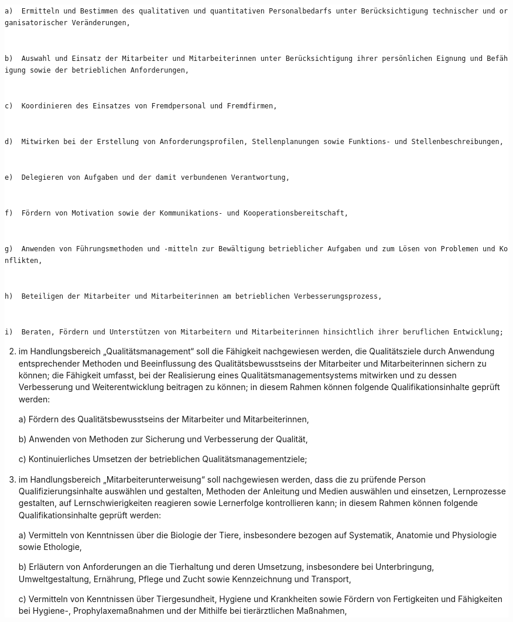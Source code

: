     a)  Ermitteln und Bestimmen des qualitativen und quantitativen Personalbedarfs unter Berücksichtigung technischer und organisatorischer Veränderungen,


    b)  Auswahl und Einsatz der Mitarbeiter und Mitarbeiterinnen unter Berücksichtigung ihrer persönlichen Eignung und Befähigung sowie der betrieblichen Anforderungen,


    c)  Koordinieren des Einsatzes von Fremdpersonal und Fremdfirmen,


    d)  Mitwirken bei der Erstellung von Anforderungsprofilen, Stellenplanungen sowie Funktions- und Stellenbeschreibungen,


    e)  Delegieren von Aufgaben und der damit verbundenen Verantwortung,


    f)  Fördern von Motivation sowie der Kommunikations- und Kooperationsbereitschaft,


    g)  Anwenden von Führungsmethoden und -mitteln zur Bewältigung betrieblicher Aufgaben und zum Lösen von Problemen und Konflikten,


    h)  Beteiligen der Mitarbeiter und Mitarbeiterinnen am betrieblichen Verbesserungsprozess,


    i)  Beraten, Fördern und Unterstützen von Mitarbeitern und Mitarbeiterinnen hinsichtlich ihrer beruflichen Entwicklung;





2.  im Handlungsbereich „Qualitätsmanagement“ soll die Fähigkeit nachgewiesen werden, die Qualitätsziele durch Anwendung entsprechender Methoden und Beeinflussung des Qualitätsbewusstseins der Mitarbeiter und Mitarbeiterinnen sichern zu können; die Fähigkeit umfasst, bei der Realisierung eines Qualitätsmanagementsystems mitwirken und zu dessen Verbesserung und Weiterentwicklung beitragen zu können; in diesem Rahmen können folgende Qualifikationsinhalte geprüft werden:

    a)  Fördern des Qualitätsbewusstseins der Mitarbeiter und Mitarbeiterinnen,


    b)  Anwenden von Methoden zur Sicherung und Verbesserung der Qualität,


    c)  Kontinuierliches Umsetzen der betrieblichen Qualitätsmanagementziele;





3.  im Handlungsbereich „Mitarbeiterunterweisung“ soll nachgewiesen werden, dass die zu prüfende Person Qualifizierungsinhalte auswählen und gestalten, Methoden der Anleitung und Medien auswählen und einsetzen, Lernprozesse gestalten, auf Lernschwierigkeiten reagieren sowie Lernerfolge kontrollieren kann; in diesem Rahmen können folgende Qualifikationsinhalte geprüft werden:

    a)  Vermitteln von Kenntnissen über die Biologie der Tiere, insbesondere bezogen auf Systematik, Anatomie und Physiologie sowie Ethologie,


    b)  Erläutern von Anforderungen an die Tierhaltung und deren Umsetzung, insbesondere bei Unterbringung, Umweltgestaltung, Ernährung, Pflege und Zucht sowie Kennzeichnung und Transport,


    c)  Vermitteln von Kenntnissen über Tiergesundheit, Hygiene und Krankheiten sowie Fördern von Fertigkeiten und Fähigkeiten bei Hygiene-, Prophylaxemaßnahmen und der Mithilfe bei tierärztlichen Maßnahmen,
